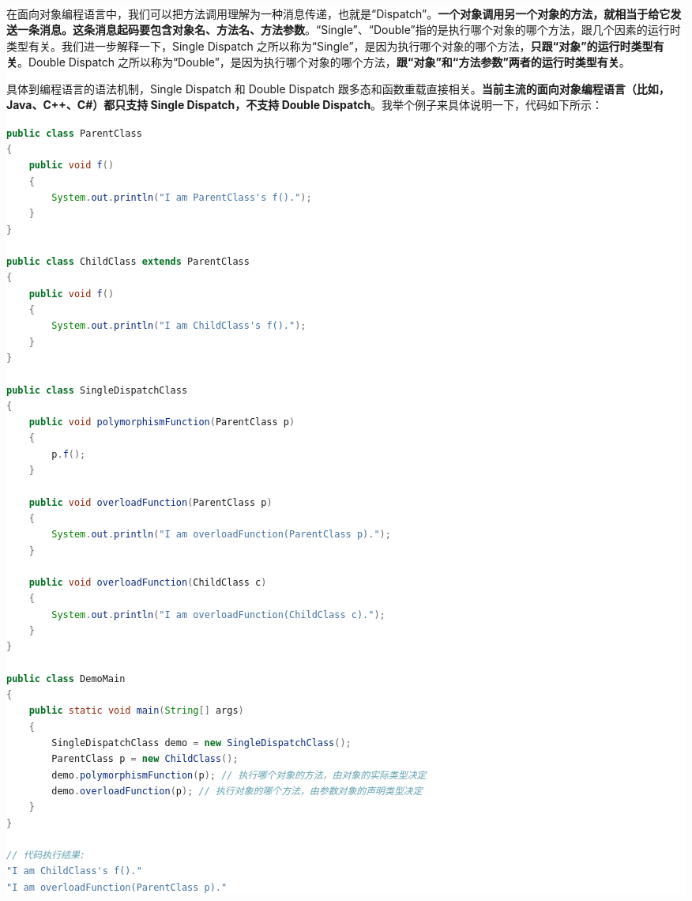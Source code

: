 在面向对象编程语言中，我们可以把方法调用理解为一种消息传递，也就是“Dispatch”。**一个对象调用另一个对象的方法，就相当于给它发送一条消息。这条消息起码要包含对象名、方法名、方法参数**。“Single”、“Double”指的是执行哪个对象的哪个方法，跟几个因素的运行时类型有关。我们进一步解释一下，Single Dispatch 之所以称为“Single”，是因为执行哪个对象的哪个方法，**只跟“对象”的运行时类型有关**。Double Dispatch 之所以称为“Double”，是因为执行哪个对象的哪个方法，**跟“对象”和“方法参数”两者的运行时类型有关**。

具体到编程语言的语法机制，Single Dispatch 和 Double Dispatch 跟多态和函数重载直接相关。**当前主流的面向对象编程语言（比如，Java、C++、C#）都只支持 Single Dispatch，不支持 Double Dispatch**。我举个例子来具体说明一下，代码如下所示：
```java
public class ParentClass 
{
    public void f() 
    {
        System.out.println("I am ParentClass's f().");
    }
}

public class ChildClass extends ParentClass 
{
    public void f() 
    {
        System.out.println("I am ChildClass's f().");
    }
}

public class SingleDispatchClass 
{
    public void polymorphismFunction(ParentClass p) 
    {
        p.f();
    }

    public void overloadFunction(ParentClass p) 
    {
        System.out.println("I am overloadFunction(ParentClass p).");
    }

    public void overloadFunction(ChildClass c) 
    {
        System.out.println("I am overloadFunction(ChildClass c).");
    }
}

public class DemoMain 
{
    public static void main(String[] args) 
    {
        SingleDispatchClass demo = new SingleDispatchClass();
        ParentClass p = new ChildClass();
        demo.polymorphismFunction(p); // 执行哪个对象的方法，由对象的实际类型决定
        demo.overloadFunction(p); // 执行对象的哪个方法，由参数对象的声明类型决定
    }
}

// 代码执行结果:
"I am ChildClass's f()."
"I am overloadFunction(ParentClass p)."
```
